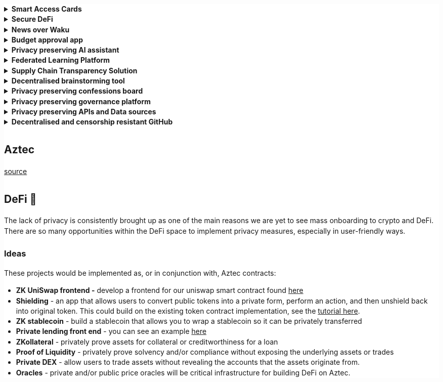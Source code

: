 <details><summary><b>Smart Access Cards</b></summary></details>

<details><summary><b>Secure DeFi</b></summary></details>

<details><summary><b>News over Waku</b></summary></details>

<details><summary><b>Budget approval app</b></summary></details>

<details><summary><b>Privacy preserving AI assistant</b></summary></details>

<details><summary><b>Federated Learning Platform</b></summary></details>

<details><summary><b>Supply Chain Transparency Solution</b></summary></details>

<details><summary><b>Decentralised brainstorming tool</b></summary></details>

<details><summary><b>Privacy preserving confessions board</b></summary></details>

<details><summary><b>Privacy preserving governance platform</b></summary></details>

<details><summary><b>Privacy preserving APIs and Data sources</b></summary></details>

<details><summary><b>Decentralised and censorship resistant GitHub</b></summary></details>

## Aztec
[source](https://github.com/AztecProtocol/dev-rel/blob/main/hackathons/INSPIRATION.md)

## DeFi 💸

The lack of privacy is consistently brought up as one of the main reasons we are yet to see mass onboarding to crypto and DeFi. There are so many opportunities within the DeFi space to implement privacy measures, especially in user-friendly ways.

### Ideas

These projects would be implemented as, or in conjunction with, Aztec contracts:

- **ZK UniSwap frontend -** develop a frontend for our uniswap smart contract found [here](https://github.com/AztecProtocol/aztec-packages/tree/master/noir-projects/noir-contracts/contracts/uniswap_contract)
- **Shielding** - an app that allows users to convert public tokens into a private form, perform an action, and then unshield back into original token. This could build on the existing token contract implementation, see the [tutorial here](https://docs.aztec.network/dev_docs/tutorials/writing_token_contract).
- **ZK stablecoin** - build a stablecoin that allows you to wrap a stablecoin so it can be privately transferred
- **Private lending front end** - you can see an example [here](https://github.com/AztecProtocol/aztec-packages/tree/master/noir-projects/noir-contracts/contracts/lending_contract)
- **ZKollateral** - privately prove assets for collateral or creditworthiness for a loan
- **Proof of Liquidity** - privately prove solvency and/or compliance without exposing the underlying assets or trades
- **Private DEX** - allow users to trade assets without revealing the accounts that the assets originate from.
- **Oracles** - private and/or public price oracles will be critical infrastructure for building DeFi on Aztec.

